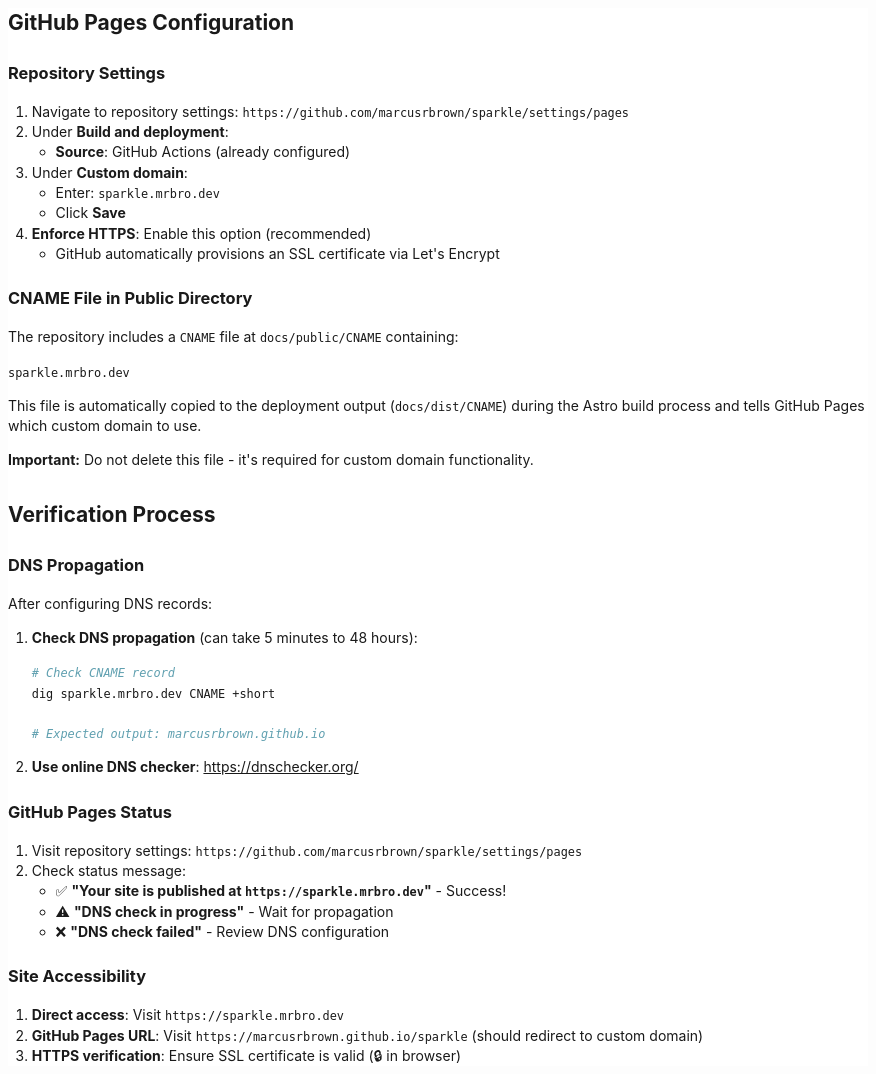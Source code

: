 ## GitHub Pages Configuration

### Repository Settings

1. Navigate to repository settings: `https://github.com/marcusrbrown/sparkle/settings/pages`
2. Under **Build and deployment**:
   - **Source**: GitHub Actions (already configured)
3. Under **Custom domain**:
   - Enter: `sparkle.mrbro.dev`
   - Click **Save**
4. **Enforce HTTPS**: Enable this option (recommended)
   - GitHub automatically provisions an SSL certificate via Let's Encrypt

### CNAME File in Public Directory

The repository includes a `CNAME` file at `docs/public/CNAME` containing:

```text
sparkle.mrbro.dev
```

This file is automatically copied to the deployment output (`docs/dist/CNAME`) during the Astro build process and tells GitHub Pages which custom domain to use.

**Important:** Do not delete this file - it's required for custom domain functionality.

## Verification Process

### DNS Propagation

After configuring DNS records:

1. **Check DNS propagation** (can take 5 minutes to 48 hours):

   ```bash
   # Check CNAME record
   dig sparkle.mrbro.dev CNAME +short

   # Expected output: marcusrbrown.github.io
   ```

2. **Use online DNS checker**: <https://dnschecker.org/>

### GitHub Pages Status

1. Visit repository settings: `https://github.com/marcusrbrown/sparkle/settings/pages`
2. Check status message:
   - ✅ **"Your site is published at `https://sparkle.mrbro.dev`"** - Success!
   - ⚠️ **"DNS check in progress"** - Wait for propagation
   - ❌ **"DNS check failed"** - Review DNS configuration

### Site Accessibility

1. **Direct access**: Visit `https://sparkle.mrbro.dev`
2. **GitHub Pages URL**: Visit `https://marcusrbrown.github.io/sparkle` (should redirect to custom domain)
3. **HTTPS verification**: Ensure SSL certificate is valid (🔒 in browser)
